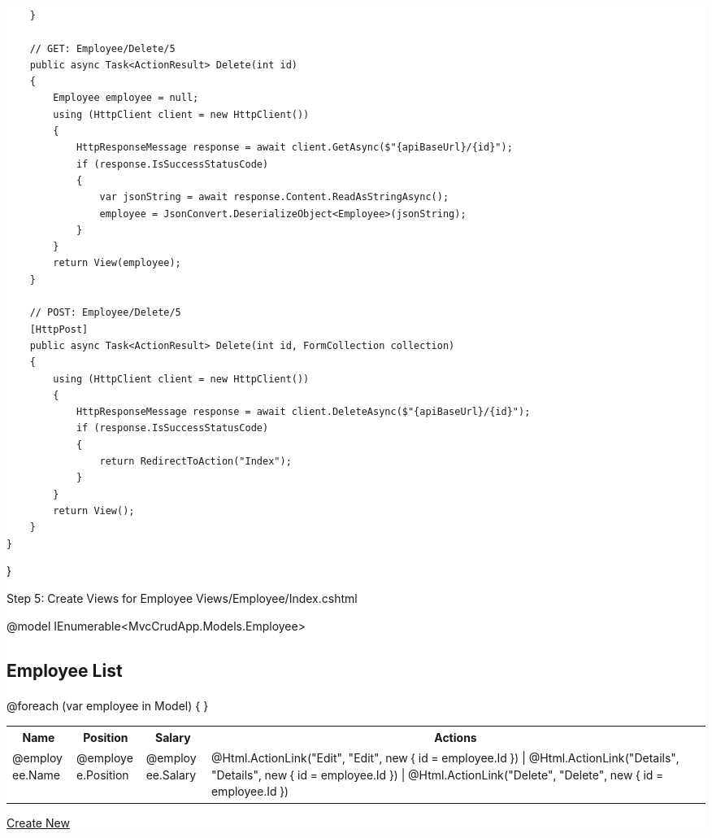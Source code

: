         }

        // GET: Employee/Delete/5
        public async Task<ActionResult> Delete(int id)
        {
            Employee employee = null;
            using (HttpClient client = new HttpClient())
            {
                HttpResponseMessage response = await client.GetAsync($"{apiBaseUrl}/{id}");
                if (response.IsSuccessStatusCode)
                {
                    var jsonString = await response.Content.ReadAsStringAsync();
                    employee = JsonConvert.DeserializeObject<Employee>(jsonString);
                }
            }
            return View(employee);
        }

        // POST: Employee/Delete/5
        [HttpPost]
        public async Task<ActionResult> Delete(int id, FormCollection collection)
        {
            using (HttpClient client = new HttpClient())
            {
                HttpResponseMessage response = await client.DeleteAsync($"{apiBaseUrl}/{id}");
                if (response.IsSuccessStatusCode)
                {
                    return RedirectToAction("Index");
                }
            }
            return View();
        }
    }
}


Step 5: Create Views for Employee
Views/Employee/Index.cshtml

@model IEnumerable<MvcCrudApp.Models.Employee>
<h2>Employee List</h2>
<table>
    <tr>
        <th>Name</th>
        <th>Position</th>
        <th>Salary</th>
        <th>Actions</th>
    </tr>
    @foreach (var employee in Model)
    {
        <tr>
            <td>@employee.Name</td>
            <td>@employee.Position</td>
            <td>@employee.Salary</td>
            <td>
                @Html.ActionLink("Edit", "Edit", new { id = employee.Id }) |
                @Html.ActionLink("Details", "Details", new { id = employee.Id }) |
                @Html.ActionLink("Delete", "Delete", new { id = employee.Id })
            </td>
        </tr>
    }
</table>
<a href="@Url.Action("Create")">Create New</a>
